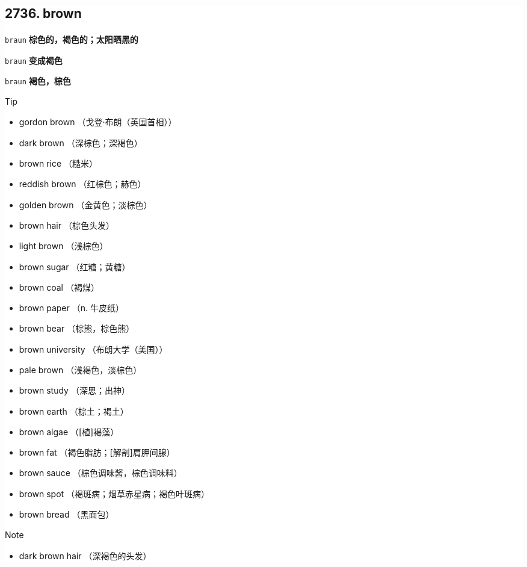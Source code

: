 ## 2736. brown

`braun`  **棕色的，褐色的；太阳晒黑的**

`braun`  **变成褐色**

`braun`  **褐色，棕色**

> [!TIP]
>
> - gordon brown （戈登·布朗（英国首相））
>
> - dark brown （深棕色；深褐色）
>
> - brown rice （糙米）
>
> - reddish brown （红棕色；赫色）
>
> - golden brown （金黄色；淡棕色）
>
> - brown hair （棕色头发）
>
> - light brown （浅棕色）
>
> - brown sugar （红糖；黄糖）
>
> - brown coal （褐煤）
>
> - brown paper （n. 牛皮纸）
>
> - brown bear （棕熊，棕色熊）
>
> - brown university （布朗大学（美国））
>
> - pale brown （浅褐色，淡棕色）
>
> - brown study （深思；出神）
>
> - brown earth （棕土；褐土）
>
> - brown algae （[植]褐藻）
>
> - brown fat （褐色脂肪；[解剖]肩胛间腺）
>
> - brown sauce （棕色调味酱，棕色调味料）
>
> - brown spot （褐斑病；烟草赤星病；褐色叶斑病）
>
> - brown bread （黑面包）
>

> [!NOTE]
>
> - dark brown hair （深褐色的头发）
>
